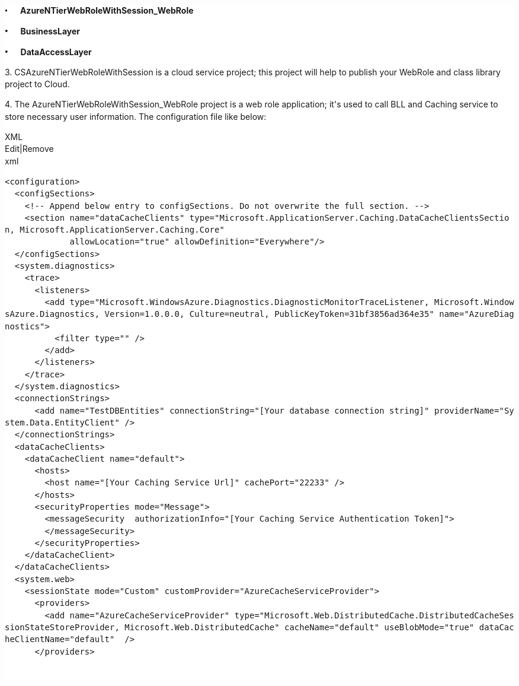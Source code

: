 <p class="MsoListParagraphCxSpMiddle"><span style="font-family:Symbol"><span>&bull;<span style="font:7.0pt &quot;Times New Roman&quot;">&nbsp;&nbsp;&nbsp;&nbsp;&nbsp;&nbsp;&nbsp;&nbsp;
</span></span></span><strong>AzureNTierWebRoleWithSession_WebRole </strong></p>
<p class="MsoListParagraphCxSpMiddle"><span style="font-size:12.0pt; line-height:115%; font-family:Symbol"><span>&bull;<span style="font:7.0pt &quot;Times New Roman&quot;">&nbsp;&nbsp;&nbsp;&nbsp;&nbsp;&nbsp;&nbsp;&nbsp;
</span></span></span><strong>BusinessLayer</strong> <strong></strong></p>
<p class="MsoListParagraphCxSpLast"><span style="font-size:12.0pt; line-height:115%; font-family:Symbol"><span>&bull;<span style="font:7.0pt &quot;Times New Roman&quot;">&nbsp;&nbsp;&nbsp;&nbsp;&nbsp;&nbsp;&nbsp;&nbsp;
</span></span></span><strong>DataAccessLayer</strong><strong><span style="font-size:12.0pt; line-height:115%; font-family:&quot;Cambria&quot;,&quot;serif&quot;">
</span></strong></p>
<p class="MsoNormal">3. <span class="SpellE">CSAzureNTierWebRoleWithSession</span> is a cloud service project; this project will help to publish your WebRole and class library project to Cloud.</p>
<p class="MsoNormal">4. The AzureNTierWebRoleWithSession_WebRole project is a web role application; it's used to call BLL and Caching service to store necessary user information. The configuration file like below:</p>
<div class="scriptcode">
<div class="pluginEditHolder" pluginCommand="mceScriptCode">
<div class="title"><span>XML</span></div>
<div class="pluginLinkHolder"><span class="pluginEditHolderLink">Edit</span>|<span class="pluginRemoveHolderLink">Remove</span></div>
<span class="hidden">xml</span>
<pre class="hidden">&lt;configuration&gt;
  &lt;configSections&gt;
    &lt;!-- Append below entry to configSections. Do not overwrite the full section. --&gt;
    &lt;section name=&quot;dataCacheClients&quot; type=&quot;Microsoft.ApplicationServer.Caching.DataCacheClientsSection, Microsoft.ApplicationServer.Caching.Core&quot;
             allowLocation=&quot;true&quot; allowDefinition=&quot;Everywhere&quot;/&gt;
  &lt;/configSections&gt;
  &lt;system.diagnostics&gt;
    &lt;trace&gt;
      &lt;listeners&gt;
        &lt;add type=&quot;Microsoft.WindowsAzure.Diagnostics.DiagnosticMonitorTraceListener, Microsoft.WindowsAzure.Diagnostics, Version=1.0.0.0, Culture=neutral, PublicKeyToken=31bf3856ad364e35&quot; name=&quot;AzureDiagnostics&quot;&gt;
          &lt;filter type=&quot;&quot; /&gt;
        &lt;/add&gt;
      &lt;/listeners&gt;
    &lt;/trace&gt;
  &lt;/system.diagnostics&gt;
  &lt;connectionStrings&gt;
      &lt;add name=&quot;TestDBEntities&quot; connectionString=&quot;[Your database connection string]&quot; providerName=&quot;System.Data.EntityClient&quot; /&gt;
  &lt;/connectionStrings&gt;
  &lt;dataCacheClients&gt;
    &lt;dataCacheClient name=&quot;default&quot;&gt;
      &lt;hosts&gt;
        &lt;host name=&quot;[Your Caching Service Url]&quot; cachePort=&quot;22233&quot; /&gt;
      &lt;/hosts&gt;
      &lt;securityProperties mode=&quot;Message&quot;&gt;
        &lt;messageSecurity  authorizationInfo=&quot;[Your Caching Service Authentication Token]&quot;&gt;
        &lt;/messageSecurity&gt;
      &lt;/securityProperties&gt;
    &lt;/dataCacheClient&gt;
  &lt;/dataCacheClients&gt;
  &lt;system.web&gt;
    &lt;sessionState mode=&quot;Custom&quot; customProvider=&quot;AzureCacheServiceProvider&quot;&gt;
      &lt;providers&gt;
        &lt;add name=&quot;AzureCacheServiceProvider&quot; type=&quot;Microsoft.Web.DistributedCache.DistributedCacheSessionStateStoreProvider, Microsoft.Web.DistributedCache&quot; cacheName=&quot;default&quot; useBlobMode=&quot;true&quot; dataCacheClientName=&quot;default&quot;  /&gt;
      &lt;/providers&gt;